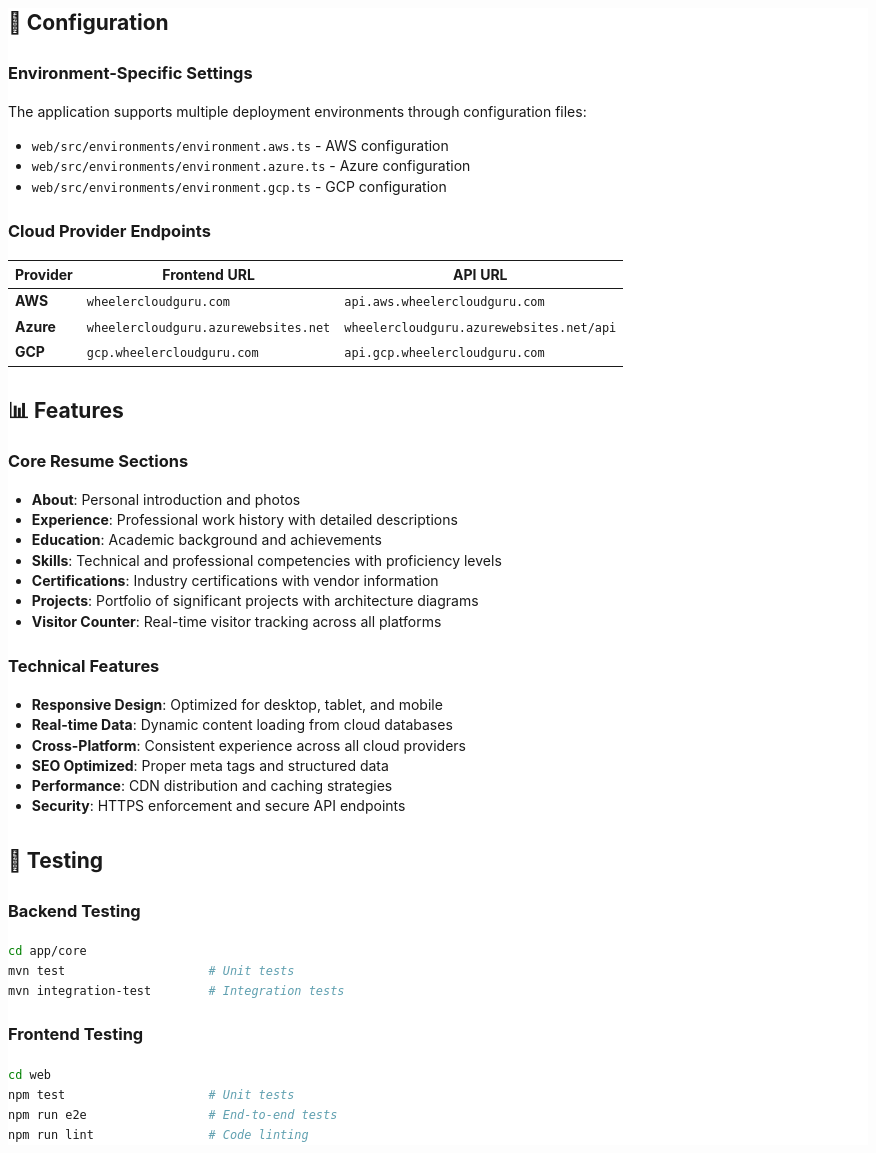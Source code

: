 ## 🔧 Configuration

### Environment-Specific Settings

The application supports multiple deployment environments through configuration files:

- `web/src/environments/environment.aws.ts` - AWS configuration
- `web/src/environments/environment.azure.ts` - Azure configuration  
- `web/src/environments/environment.gcp.ts` - GCP configuration

### Cloud Provider Endpoints

| Provider | Frontend URL | API URL |
|----------|-------------|---------|
| **AWS** | `wheelercloudguru.com` | `api.aws.wheelercloudguru.com` |
| **Azure** | `wheelercloudguru.azurewebsites.net` | `wheelercloudguru.azurewebsites.net/api` |
| **GCP** | `gcp.wheelercloudguru.com` | `api.gcp.wheelercloudguru.com` |

## 📊 Features

### Core Resume Sections
- **About**: Personal introduction and photos
- **Experience**: Professional work history with detailed descriptions
- **Education**: Academic background and achievements
- **Skills**: Technical and professional competencies with proficiency levels
- **Certifications**: Industry certifications with vendor information
- **Projects**: Portfolio of significant projects with architecture diagrams
- **Visitor Counter**: Real-time visitor tracking across all platforms

### Technical Features
- **Responsive Design**: Optimized for desktop, tablet, and mobile
- **Real-time Data**: Dynamic content loading from cloud databases
- **Cross-Platform**: Consistent experience across all cloud providers
- **SEO Optimized**: Proper meta tags and structured data
- **Performance**: CDN distribution and caching strategies
- **Security**: HTTPS enforcement and secure API endpoints

## 🧪 Testing

### Backend Testing
```bash
cd app/core
mvn test                    # Unit tests
mvn integration-test        # Integration tests
```

### Frontend Testing
```bash
cd web
npm test                    # Unit tests
npm run e2e                 # End-to-end tests
npm run lint                # Code linting
```
